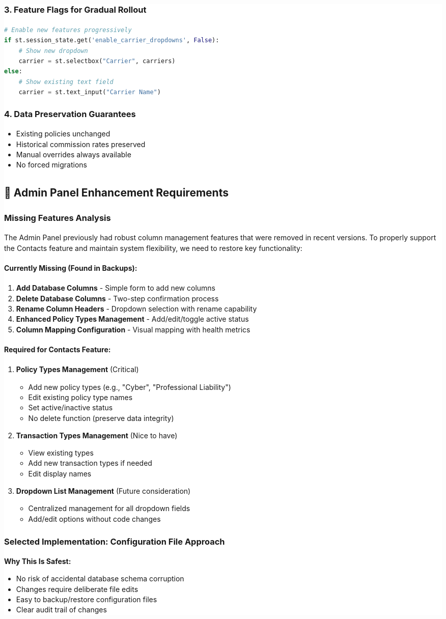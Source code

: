 ### 3. **Feature Flags for Gradual Rollout**
```python
# Enable new features progressively
if st.session_state.get('enable_carrier_dropdowns', False):
    # Show new dropdown
    carrier = st.selectbox("Carrier", carriers)
else:
    # Show existing text field
    carrier = st.text_input("Carrier Name")
```

### 4. **Data Preservation Guarantees**
- Existing policies unchanged
- Historical commission rates preserved
- Manual overrides always available
- No forced migrations

## 🔧 Admin Panel Enhancement Requirements

### Missing Features Analysis
The Admin Panel previously had robust column management features that were removed in recent versions. To properly support the Contacts feature and maintain system flexibility, we need to restore key functionality:

#### Currently Missing (Found in Backups):
1. **Add Database Columns** - Simple form to add new columns
2. **Delete Database Columns** - Two-step confirmation process
3. **Rename Column Headers** - Dropdown selection with rename capability
4. **Enhanced Policy Types Management** - Add/edit/toggle active status
5. **Column Mapping Configuration** - Visual mapping with health metrics

#### Required for Contacts Feature:
1. **Policy Types Management** (Critical)
   - Add new policy types (e.g., "Cyber", "Professional Liability")
   - Edit existing policy type names
   - Set active/inactive status
   - No delete function (preserve data integrity)

2. **Transaction Types Management** (Nice to have)
   - View existing types
   - Add new transaction types if needed
   - Edit display names

3. **Dropdown List Management** (Future consideration)
   - Centralized management for all dropdown fields
   - Add/edit options without code changes

### Selected Implementation: Configuration File Approach
**Why This Is Safest:**
- No risk of accidental database schema corruption
- Changes require deliberate file edits
- Easy to backup/restore configuration files
- Clear audit trail of changes
